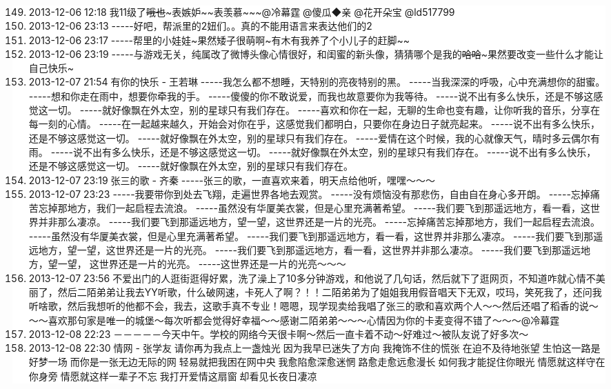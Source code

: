 149. 2013-12-06 12:18
     我11级了~~哦也~~~表嫉妒~~表羡慕~~~@冷幕霆 @傻瓜◆亲 @花开朵宝 @ld517799
150. 2013-12-06 23:13
     -----好吧，帮派里的2妞们。。真的不能用语言来表达他们的2
151. 2013-12-06 23:17
     -----帮里的小娃娃~果然矮子很萌啊~有木有我养了个小儿子的赶脚~~
152. 2013-12-06 23:19
     -----与游戏无关，纯属改了微博头像心情很好，和闺蜜的新头像，猜猜哪个是我的~~哈哈~~~果然要改变一些什么才能让自己快乐~
153. 2013-12-07 21:54
     有你的快乐 - 王若琳
     -----我怎么都不想睡，天特别的亮夜特别的黑。
     -----当我深深的呼吸，心中充满想你的甜蜜。
     -----想和你走在雨中，想要你牵我的手。
     -----傻傻的你不敢说爱，而我也故意要你为我等待。
     -----说不出有多么快乐，还是不够这感觉这一切。
     -----就好像飘在外太空，别的星球只有我们存在。
     -----喜欢和你在一起，无聊的生命也变有趣，让你听我的音乐，分享在每一刻的心情。
     -----在一起越来越久，开始会对你在乎，这感觉我们都明白，只要你在身边日子就亮起来。
     -----说不出有多么快乐，还是不够这感觉这一切。
     -----就好像飘在外太空，别的星球只有我们存在。
     -----爱情在这个时候，我的心就像天气，晴时多云偶尔有雨。
     -----说不出有多么快乐，还是不够这感觉这一切。
     -----就好像飘在外太空，别的星球只有我们存在。
     -----说不出有多么快乐，还是不够这感觉这一切。
     -----就好像飘在外太空，别的星球只有我们存在。
154. 2013-12-07 23:19
     张三的歌 - 齐秦
     -----张三的歌，一直喜欢来着，明天点给他听，嘿嘿～～～
155. 2013-12-07 23:23
     -----我要带你到处去飞翔，走遍世界各地去观赏。
     -----没有烦恼没有那悲伤，自由自在身心多开朗。
     -----忘掉痛苦忘掉那地方，我们一起启程去流浪。
     -----虽然没有华厦美衣裳，但是心里充满著希望。
     -----我们要飞到那遥远地方，看一看，这世界并非那么凄凉。
     -----我们要飞到那遥远地方，望一望，这世界还是一片的光亮。
     -----忘掉痛苦忘掉那地方，我们一起启程去流浪。
     -----虽然没有华厦美衣裳，但是心里充满著希望。
     -----我们要飞到那遥远地方，看一看，这世界并非那么凄凉。
     -----我们要飞到那遥远地方，望一望，这世界还是一片的光亮。
     -----我们要飞到那遥远地方，看一看，这世界并非那么凄凉。
     -----我们要飞到那遥远地方，望一望， 这世界还是一片的光亮。
     -----这世界还是一片的光亮～～～
156. 2013-12-07 23:56
     不爱出门的人逛街逛得好累，洗了澡上了10多分钟游戏，和他说了几句话，然后就下了逛网页，不知道咋就心情不美丽了，然后二陌弟弟让我去YY听歌，什么破网速，卡死人了啊？！！二陌弟弟为了姐姐我用假音唱天下无双，哎玛，笑死我了，还问我听啥歌，然后我想听的他都不会，我去，这歌手真不专业！嗯嗯，现学现卖给我唱了张三的歌和喜欢两个人～～然后还唱了稻香的说～～～喜欢那句家是唯一的城堡～每次听都会觉得好幸福～～感谢二陌弟弟～～～心情因为你的卡麦变得不错了～～～@冷幕霆
157. 2013-12-08 22:23
     －－－－－今天中午。学校的网络今天很卡啊～然后一直卡着不动～好难过～被队友说了好多次～
158. 2013-12-08 22:30
     情网 - 张学友
     请你再为我点上一盏烛光
     因为我早已迷失了方向
     我掩饰不住的慌张
     在迫不及待地张望
     生怕这一路是好梦一场
     而你是一张无边无际的网
     轻易就把我困在网中央
     我愈陷愈深愈迷惘
     路愈走愈远愈漫长
     如何我才能捉住你眼光
     情愿就这样守在你身旁
     情愿就这样一辈子不忘
     我打开爱情这扇窗
     却看见长夜日凄凉